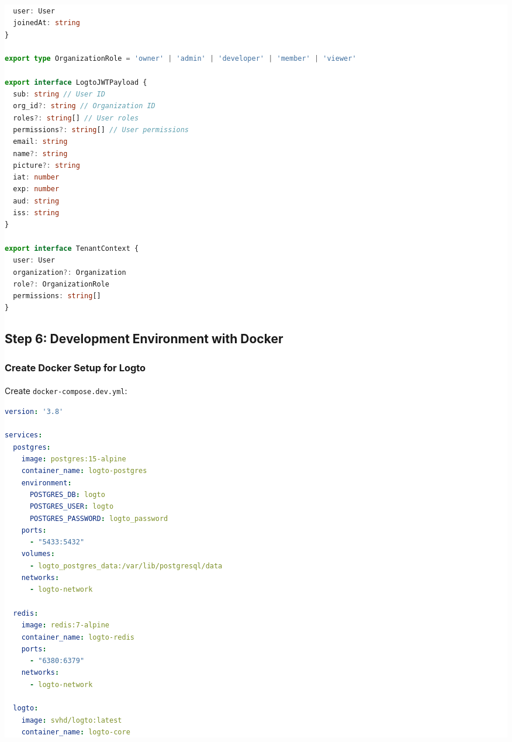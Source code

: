 ```typescript
  user: User
  joinedAt: string
}

export type OrganizationRole = 'owner' | 'admin' | 'developer' | 'member' | 'viewer'

export interface LogtoJWTPayload {
  sub: string // User ID
  org_id?: string // Organization ID
  roles?: string[] // User roles
  permissions?: string[] // User permissions
  email: string
  name?: string
  picture?: string
  iat: number
  exp: number
  aud: string
  iss: string
}

export interface TenantContext {
  user: User
  organization?: Organization
  role?: OrganizationRole
  permissions: string[]
}
```

## Step 6: Development Environment with Docker

### Create Docker Setup for Logto

Create `docker-compose.dev.yml`:

```yaml
version: '3.8'

services:
  postgres:
    image: postgres:15-alpine
    container_name: logto-postgres
    environment:
      POSTGRES_DB: logto
      POSTGRES_USER: logto
      POSTGRES_PASSWORD: logto_password
    ports:
      - "5433:5432"
    volumes:
      - logto_postgres_data:/var/lib/postgresql/data
    networks:
      - logto-network

  redis:
    image: redis:7-alpine
    container_name: logto-redis
    ports:
      - "6380:6379"
    networks:
      - logto-network

  logto:
    image: svhd/logto:latest
    container_name: logto-core
```